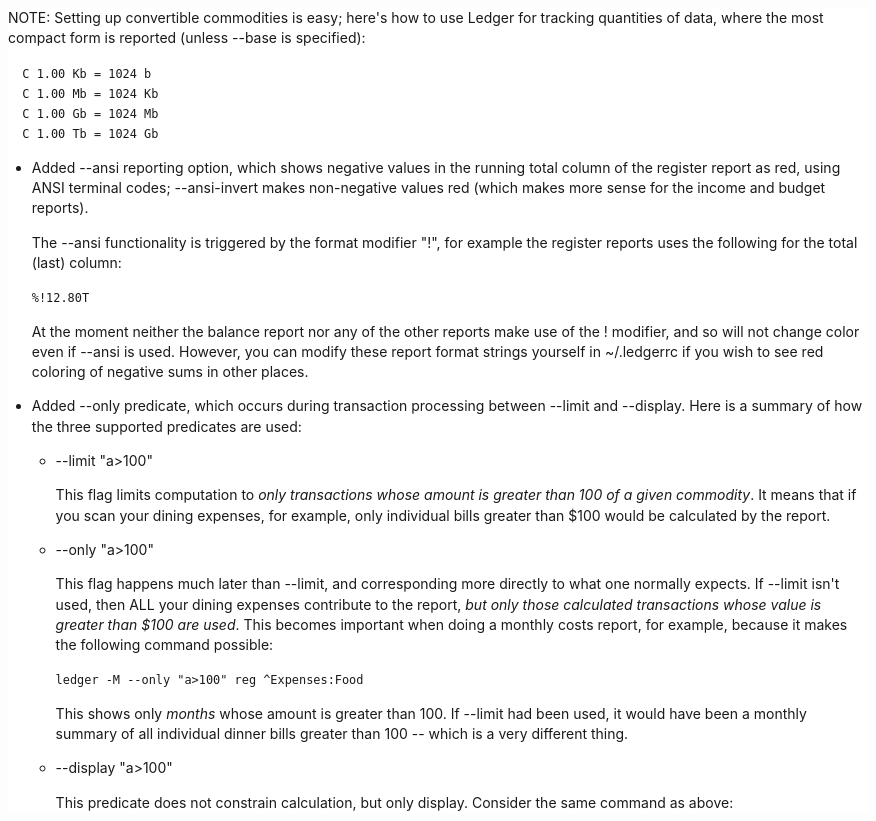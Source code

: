   NOTE: Setting up convertible commodities is easy; here's how to use
  Ledger for tracking quantities of data, where the most compact form
  is reported (unless --base is specified):

      C 1.00 Kb = 1024 b
      C 1.00 Mb = 1024 Kb
      C 1.00 Gb = 1024 Mb
      C 1.00 Tb = 1024 Gb

- Added --ansi reporting option, which shows negative values in the
  running total column of the register report as red, using ANSI
  terminal codes; --ansi-invert makes non-negative values red (which
  makes more sense for the income and budget reports).

  The --ansi functionality is triggered by the format modifier "!",
  for example the register reports uses the following for the total
  (last) column:

      %!12.80T

  At the moment neither the balance report nor any of the other
  reports make use of the ! modifier, and so will not change color
  even if --ansi is used.  However, you can modify these report format
  strings yourself in ~/.ledgerrc if you wish to see red coloring of
  negative sums in other places.

- Added --only predicate, which occurs during transaction processing
  between --limit and --display.  Here is a summary of how the three
  supported predicates are used:

  * --limit "a>100"

      This flag limits computation to *only transactions whose amount
      is greater than 100 of a given commodity*.  It means that if you
      scan your dining expenses, for example, only individual bills
      greater than $100 would be calculated by the report.

  * --only "a>100"

      This flag happens much later than --limit, and corresponding
      more directly to what one normally expects.  If --limit isn't
      used, then ALL your dining expenses contribute to the report,
      *but only those calculated transactions whose value is greater
      than $100 are used*.  This becomes important when doing a
      monthly costs report, for example, because it makes the
      following command possible:

        ledger -M --only "a>100" reg ^Expenses:Food

      This shows only *months* whose amount is greater than 100.  If
      --limit had been used, it would have been a monthly summary of
      all individual dinner bills greater than 100 -- which is a very
      different thing.

  * --display "a>100"

      This predicate does not constrain calculation, but only display.
      Consider the same command as above:
